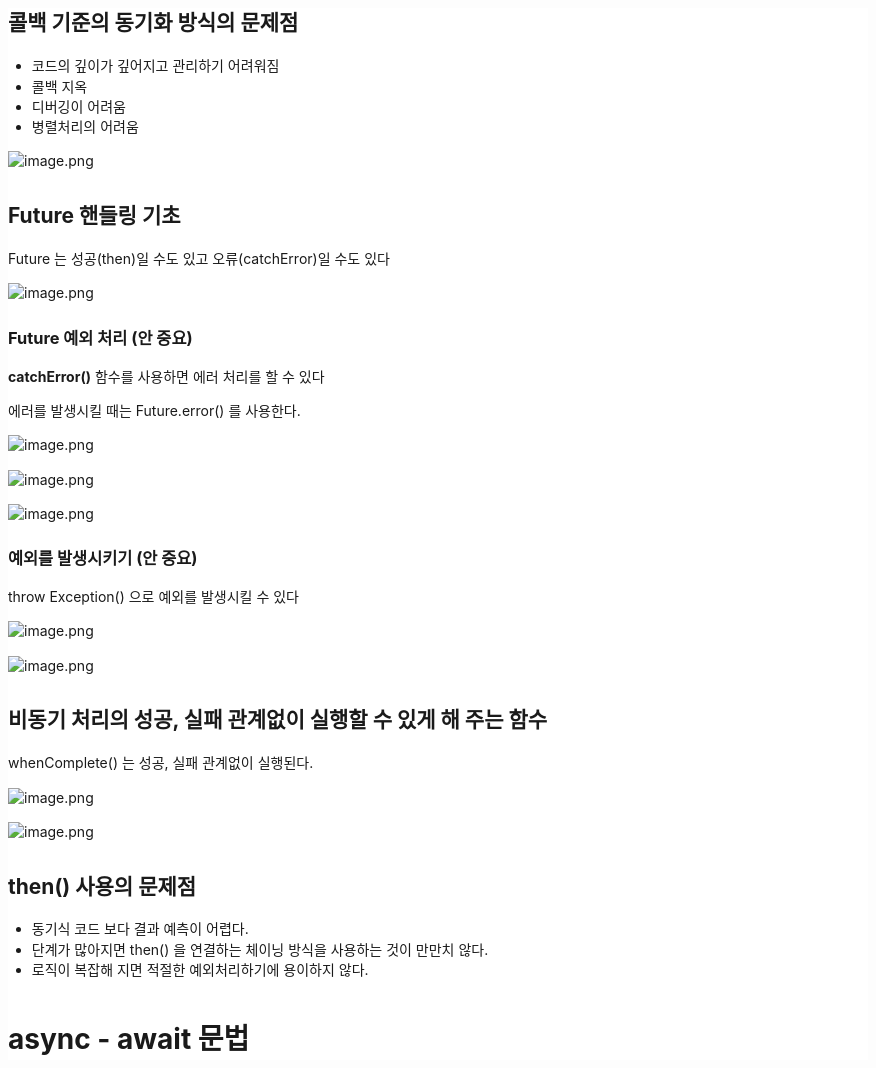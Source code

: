 ## **콜백 기준의 동기화 방식의 문제점**

- 코드의 깊이가 깊어지고 관리하기 어려워짐
- 콜백 지옥
- 디버깅이 어려움
- 병렬처리의 어려움

![image.png](attachment:c8f38e16-5f28-4f55-b090-6fdc492f1ce0:image.png)

## Future 핸들링 기초

Future 는 성공(then)일 수도 있고 오류(catchError)일 수도 있다

![image.png](attachment:b23cb154-7ae6-4c84-a96c-91f0470ea814:image.png)

### Future 예외 처리 (안 중요)

**catchError()** 함수를 사용하면 에러 처리를 할 수 있다

에러를 발생시킬 때는 Future.error() 를 사용한다.

![image.png](attachment:0426b5af-2d9a-4834-bb73-4702448640e8:image.png)

![image.png](attachment:73d8b261-b946-4de8-a8d3-f28334331eb4:image.png)

![image.png](attachment:9f6cd4e2-7897-49d4-ad05-83b3e5bc303b:image.png)

### 예외를 발생시키기 (안 중요)

throw Exception() 으로 예외를 발생시킬 수 있다

![image.png](attachment:1a99f267-f7aa-477c-b1d7-5b76e1a639f1:image.png)

![image.png](attachment:cbb9bffb-3027-4b9e-8dbf-00e2a86d7022:image.png)

## 비동기 처리의 성공, 실패 관계없이 실행할 수 있게 해 주는 함수

whenComplete() 는 성공, 실패 관계없이 실행된다.

![image.png](attachment:58127371-2ef3-434b-8e07-51957c4d590c:image.png)

![image.png](attachment:0da9e751-93a2-4a96-81ab-e0db1208e77e:image.png)

## then() 사용의 문제점

- 동기식 코드 보다 결과 예측이 어렵다.
- 단계가 많아지면 then() 을 연결하는 체이닝 방식을 사용하는 것이 만만치 않다.
- 로직이 복잡해 지면 적절한 예외처리하기에 용이하지 않다.

# async - await 문법
